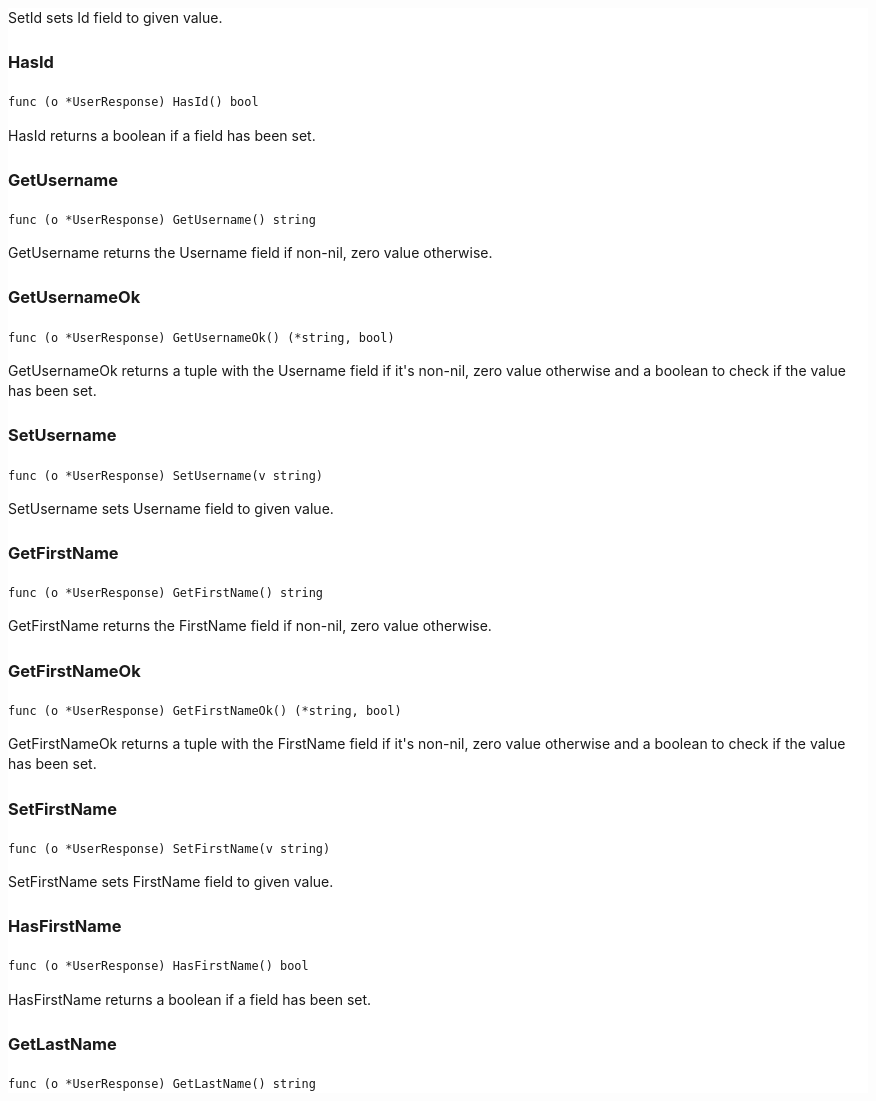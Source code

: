 SetId sets Id field to given value.

### HasId

`func (o *UserResponse) HasId() bool`

HasId returns a boolean if a field has been set.

### GetUsername

`func (o *UserResponse) GetUsername() string`

GetUsername returns the Username field if non-nil, zero value otherwise.

### GetUsernameOk

`func (o *UserResponse) GetUsernameOk() (*string, bool)`

GetUsernameOk returns a tuple with the Username field if it's non-nil, zero value otherwise
and a boolean to check if the value has been set.

### SetUsername

`func (o *UserResponse) SetUsername(v string)`

SetUsername sets Username field to given value.


### GetFirstName

`func (o *UserResponse) GetFirstName() string`

GetFirstName returns the FirstName field if non-nil, zero value otherwise.

### GetFirstNameOk

`func (o *UserResponse) GetFirstNameOk() (*string, bool)`

GetFirstNameOk returns a tuple with the FirstName field if it's non-nil, zero value otherwise
and a boolean to check if the value has been set.

### SetFirstName

`func (o *UserResponse) SetFirstName(v string)`

SetFirstName sets FirstName field to given value.

### HasFirstName

`func (o *UserResponse) HasFirstName() bool`

HasFirstName returns a boolean if a field has been set.

### GetLastName

`func (o *UserResponse) GetLastName() string`
